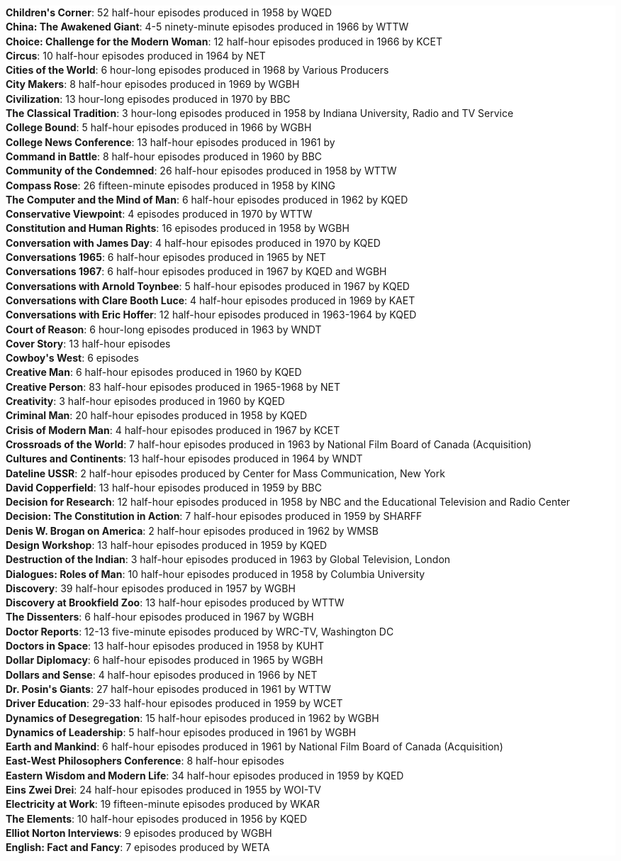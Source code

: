 **Children's Corner**: 52 half-hour episodes produced in 1958 by WQED</br>
**China: The Awakened Giant**: 4-5 ninety-minute episodes produced in 1966 by WTTW</br>
**Choice: Challenge for the Modern Woman**: 12 half-hour episodes produced in 1966 by KCET</br>
**Circus**: 10 half-hour episodes produced in 1964 by NET</br>
**Cities of the World**: 6 hour-long episodes produced in 1968 by Various Producers</br>
**City Makers**: 8 half-hour episodes produced in 1969 by WGBH</br>
**Civilization**: 13 hour-long episodes produced in 1970 by BBC</br>
**The Classical Tradition**: 3 hour-long episodes produced in 1958 by Indiana University, Radio and TV Service</br>
**College Bound**: 5 half-hour episodes produced in 1966 by WGBH</br>
**College News Conference**: 13 half-hour episodes produced in 1961 by </br>
**Command in Battle**: 8 half-hour episodes produced in 1960 by BBC</br>
**Community of the Condemned**: 26 half-hour episodes produced in 1958 by WTTW</br>
**Compass Rose**: 26 fifteen-minute episodes produced in 1958 by KING</br>
**The Computer and the Mind of Man**: 6 half-hour episodes produced in 1962 by KQED</br>
**Conservative Viewpoint**: 4 episodes produced in 1970 by WTTW</br>
**Constitution and Human Rights**: 16 episodes produced in 1958 by WGBH</br>
**Conversation with James Day**: 4 half-hour episodes produced in 1970 by KQED</br>
**Conversations 1965**: 6 half-hour episodes produced in 1965 by NET</br>
**Conversations 1967**: 6 half-hour episodes produced in 1967 by KQED and WGBH</br>
**Conversations with Arnold Toynbee**: 5 half-hour episodes produced in 1967 by KQED</br>
**Conversations with Clare Booth Luce**: 4 half-hour episodes produced in 1969 by KAET</br>
**Conversations with Eric Hoffer**: 12 half-hour episodes produced in 1963-1964 by KQED</br>
**Court of Reason**: 6 hour-long episodes produced in 1963 by WNDT</br>
**Cover Story**: 13 half-hour episodes</br>
**Cowboy's West**: 6 episodes</br>
**Creative Man**: 6 half-hour episodes produced in 1960 by KQED</br>
**Creative Person**: 83 half-hour episodes produced in 1965-1968 by NET</br>
**Creativity**: 3 half-hour episodes produced in 1960 by KQED</br>
**Criminal Man**: 20 half-hour episodes produced in 1958 by KQED</br>
**Crisis of Modern Man**: 4 half-hour episodes produced in 1967 by KCET</br>
**Crossroads of the World**: 7 half-hour episodes produced in 1963 by National Film Board of Canada (Acquisition)</br>
**Cultures and Continents**: 13 half-hour episodes produced in 1964 by WNDT</br>
**Dateline USSR**: 2 half-hour episodes produced by Center for Mass Communication, New York</br>
**David Copperfield**: 13 half-hour episodes produced in 1959 by BBC</br>
**Decision for Research**: 12 half-hour episodes produced in 1958 by NBC and the Educational Television and Radio Center</br>
**Decision: The Constitution in Action**: 7 half-hour episodes produced in 1959 by SHARFF</br>
**Denis W. Brogan on America**: 2 half-hour episodes produced in 1962 by WMSB</br>
**Design Workshop**: 13 half-hour episodes produced in 1959 by KQED</br>
**Destruction of the Indian**: 3 half-hour episodes produced in 1963 by Global Television, London</br>
**Dialogues: Roles of Man**: 10 half-hour episodes produced in 1958 by Columbia University</br>
**Discovery**: 39 half-hour episodes produced in 1957 by WGBH</br>
**Discovery at Brookfield Zoo**: 13 half-hour episodes produced by WTTW</br>
**The Dissenters**: 6 half-hour episodes produced in 1967 by WGBH</br>
**Doctor Reports**: 12-13 five-minute episodes produced by WRC-TV, Washington DC</br>
**Doctors in Space**: 13 half-hour episodes produced in 1958 by KUHT</br>
**Dollar Diplomacy**: 6 half-hour episodes produced in 1965 by WGBH</br>
**Dollars and Sense**: 4 half-hour episodes produced in 1966 by NET</br>
**Dr. Posin's Giants**: 27 half-hour episodes produced in 1961 by WTTW</br>
**Driver Education**: 29-33 half-hour episodes produced in 1959 by WCET</br>
**Dynamics of Desegregation**: 15 half-hour episodes produced in 1962 by WGBH</br>
**Dynamics of Leadership**: 5 half-hour episodes produced in 1961 by WGBH</br>
**Earth and Mankind**: 6 half-hour episodes produced in 1961 by National Film Board of Canada (Acquisition)</br>
**East-West Philosophers Conference**: 8 half-hour episodes</br>
**Eastern Wisdom and Modern Life**: 34 half-hour episodes produced in 1959 by KQED</br>
**Eins Zwei Drei**: 24 half-hour episodes produced in 1955 by WOI-TV</br>
**Electricity at Work**: 19 fifteen-minute episodes produced by WKAR</br>
**The Elements**: 10 half-hour episodes produced in 1956 by KQED</br>
**Elliot Norton Interviews**: 9 episodes produced by WGBH</br>
**English: Fact and Fancy**: 7 episodes produced by WETA</br>